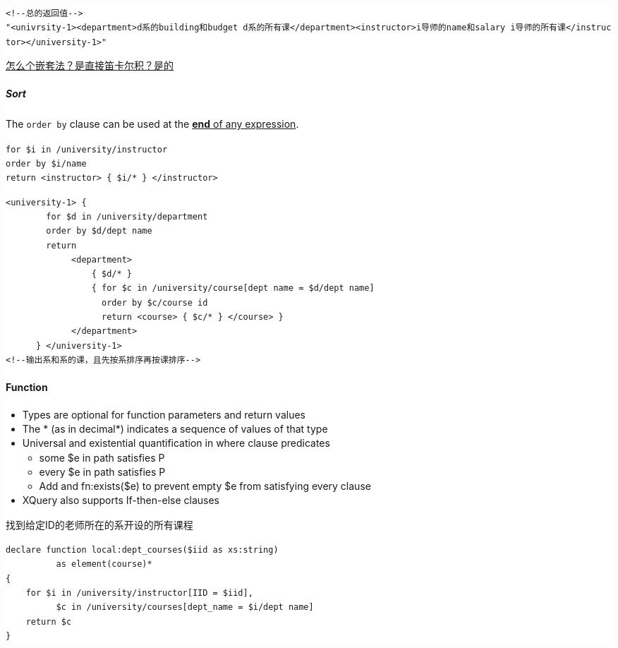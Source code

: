 ```xquery
<!--总的返回值-->
"<univrsity-1><department>d系的building和budget d系的所有课</department><instructor>i导师的name和salary i导师的所有课</instructor></university-1>"
```

<u>怎么个嵌套法？是直接笛卡尔积？是的</u>

##### Sort

The `order by` clause can be used at the <u>**end** of any expression</u>. 

```xquery
for $i in /university/instructor
order by $i/name
return <instructor> { $i/* } </instructor>
```

```xquery
<university-1> {
        for $d in /university/department
        order by $d/dept name
        return
             <department>
                 { $d/* }
                 { for $c in /university/course[dept name = $d/dept name]
                   order by $c/course id
                   return <course> { $c/* } </course> }
             </department>
      } </university-1>
<!--输出系和系的课，且先按系排序再按课排序-->
```



#### Function

* Types are optional for function parameters and return values
* The * (as in decimal*) indicates a sequence of values of that type
* Universal and existential quantification in where clause predicates
    * some \$e in path satisfies P
    * every \$e in path satisfies P
    * Add and fn:exists(\$e) to prevent empty \$e from satisfying every clause
* XQuery also supports If-then-else clauses

找到给定ID的老师所在的系开设的所有课程

```xquery
declare function local:dept_courses($iid as xs:string) 
          as element(course)* 
{
    for $i in /university/instructor[IID = $iid],
          $c in /university/courses[dept_name = $i/dept name]
    return $c
}
```

